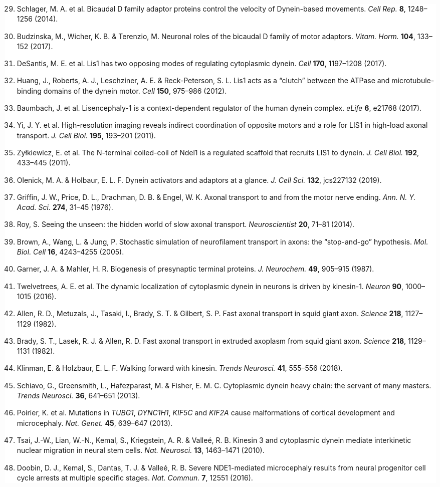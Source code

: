 29. Schlager, M. A. et al. Bicaudal D family adaptor proteins control the velocity of Dynein-based movements. *Cell Rep.* **8**, 1248–1256 (2014).

30. Budzinska, M., Wicher, K. B. & Terenzio, M. Neuronal roles of the bicaudal D family of motor adaptors. *Vitam. Horm.* **104**, 133–152 (2017).

31. DeSantis, M. E. et al. Lis1 has two opposing modes of regulating cytoplasmic dynein. *Cell* **170**, 1197–1208 (2017).

32. Huang, J., Roberts, A. J., Leschziner, A. E. & Reck-Peterson, S. L. Lis1 acts as a “clutch” between the ATPase and microtubule-binding domains of the dynein motor. *Cell* **150**, 975–986 (2012).

33. Baumbach, J. et al. Lisencephaly-1 is a context-dependent regulator of the human dynein complex. *eLife* **6**, e21768 (2017).

34. Yi, J. Y. et al. High-resolution imaging reveals indirect coordination of opposite motors and a role for LIS1 in high-load axonal transport. *J. Cell Biol.* **195**, 193–201 (2011).

35. Zyłkiewicz, E. et al. The N-terminal coiled-coil of Ndel1 is a regulated scaffold that recruits LIS1 to dynein. *J. Cell Biol.* **192**, 433–445 (2011).

36. Olenick, M. A. & Holbaur, E. L. F. Dynein activators and adaptors at a glance. *J. Cell Sci.* **132**, jcs227132 (2019).

37. Griffin, J. W., Price, D. L., Drachman, D. B. & Engel, W. K. Axonal transport to and from the motor nerve ending. *Ann. N. Y. Acad. Sci.* **274**, 31–45 (1976).

38. Roy, S. Seeing the unseen: the hidden world of slow axonal transport. *Neuroscientist* **20**, 71–81 (2014).

39. Brown, A., Wang, L. & Jung, P. Stochastic simulation of neurofilament transport in axons: the “stop-and-go” hypothesis. *Mol. Biol. Cell* **16**, 4243–4255 (2005).

40. Garner, J. A. & Mahler, H. R. Biogenesis of presynaptic terminal proteins. *J. Neurochem.* **49**, 905–915 (1987).

41. Twelvetrees, A. E. et al. The dynamic localization of cytoplasmic dynein in neurons is driven by kinesin-1. *Neuron* **90**, 1000–1015 (2016).

42. Allen, R. D., Metuzals, J., Tasaki, I., Brady, S. T. & Gilbert, S. P. Fast axonal transport in squid giant axon. *Science* **218**, 1127–1129 (1982).

43. Brady, S. T., Lasek, R. J. & Allen, R. D. Fast axonal transport in extruded axoplasm from squid giant axon. *Science* **218**, 1129–1131 (1982).

44. Klinman, E. & Holzbaur, E. L. F. Walking forward with kinesin. *Trends Neurosci.* **41**, 555–556 (2018).

45. Schiavo, G., Greensmith, L., Hafezparast, M. & Fisher, E. M. C. Cytoplasmic dynein heavy chain: the servant of many masters. *Trends Neurosci.* **36**, 641–651 (2013).

46. Poirier, K. et al. Mutations in *TUBG1*, *DYNC1H1*, *KIF5C* and *KIF2A* cause malformations of cortical development and microcephaly. *Nat. Genet.* **45**, 639–647 (2013).

47. Tsai, J.-W., Lian, W.-N., Kemal, S., Kriegstein, A. R. & Valleé, R. B. Kinesin 3 and cytoplasmic dynein mediate interkinetic nuclear migration in neural stem cells. *Nat. Neurosci.* **13**, 1463–1471 (2010).

48. Doobin, D. J., Kemal, S., Dantas, T. J. & Valleé, R. B. Severe NDE1-mediated microcephaly results from neural progenitor cell cycle arrests at multiple specific stages. *Nat. Commun.* **7**, 12551 (2016).
